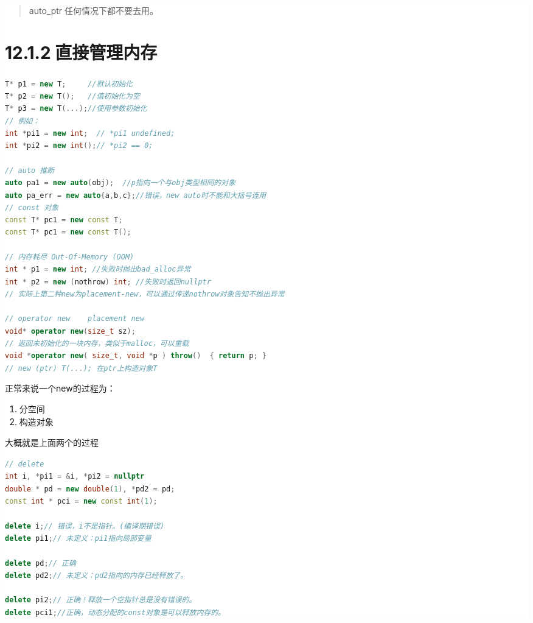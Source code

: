 > auto_ptr 任何情况下都不要去用。

# 12.1.2 直接管理内存

```c++
T* p1 = new T;     //默认初始化 
T* p2 = new T();   //值初始化为空
T* p3 = new T(...);//使用参数初始化
// 例如：
int *pi1 = new int;  // *pi1 undefined;
int *pi2 = new int();// *pi2 == 0;

// auto 推断
auto pa1 = new auto(obj);  //p指向一个与obj类型相同的对象
auto pa_err = new auto{a,b,c};//错误，new auto时不能和大括号连用
// const 对象
const T* pc1 = new const T;
const T* pc1 = new const T();

// 内存耗尽 Out-Of-Memory (OOM)
int * p1 = new int; //失败时抛出bad_alloc异常
int * p2 = new (nothrow) int; //失败时返回nullptr
// 实际上第二种new为placement-new，可以通过传递nothrow对象告知不抛出异常

// operator new    placement new
void* operator new(size_t sz);
// 返回未初始化的一块内存，类似于malloc，可以重载
void *operator new( size_t, void *p ) throw()  { return p; }
// new (ptr) T(...); 在ptr上构造对象T
```

正常来说一个new的过程为：
1. 分空间
2. 构造对象

大概就是上面两个的过程

```c++
// delete
int i, *pi1 = &i, *pi2 = nullptr
double * pd = new double(1), *pd2 = pd;
const int * pci = new const int(1);

delete i;// 错误，i不是指针。(编译期错误)
delete pi1;// 未定义：pi1指向局部变量

delete pd;// 正确
delete pd2;// 未定义：pd2指向的内存已经释放了。

delete pi2;// 正确！释放一个空指针总是没有错误的。
delete pci1;//正确，动态分配的const对象是可以释放内存的。
```
